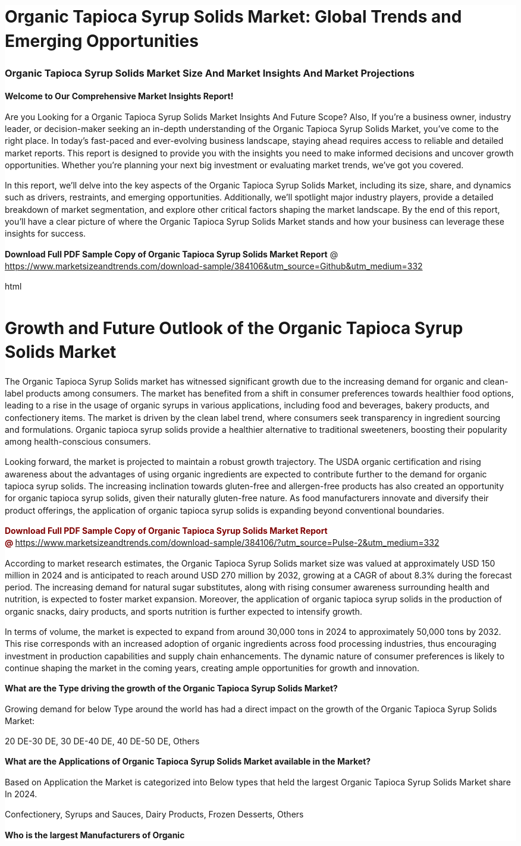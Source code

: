 <h1> Organic Tapioca Syrup Solids Market: Global Trends and Emerging Opportunities</h1><div class="" data-test-id=""><h3><span class="">Organic Tapioca Syrup Solids Market Size And Market Insights And Market Projections</span></h3></div><div class="" data-test-id=""><p><strong>Welcome to Our Comprehensive Market Insights Report!</strong></p><p>Are you Looking for a Organic Tapioca Syrup Solids Market Insights And Future Scope? Also, If you&rsquo;re a business owner, industry leader, or decision-maker seeking an in-depth understanding of the Organic Tapioca Syrup Solids Market, you&rsquo;ve come to the right place. In today&rsquo;s fast-paced and ever-evolving business landscape, staying ahead requires access to reliable and detailed market reports. This report is designed to provide you with the insights you need to make informed decisions and uncover growth opportunities. Whether you&rsquo;re planning your next big investment or evaluating market trends, we&rsquo;ve got you covered.</p><p>In this report, we&rsquo;ll delve into the key aspects of the Organic Tapioca Syrup Solids Market, including its size, share, and dynamics such as drivers, restraints, and emerging opportunities. Additionally, we&rsquo;ll spotlight major industry players, provide a detailed breakdown of market segmentation, and explore other critical factors shaping the market landscape. By the end of this report, you&rsquo;ll have a clear picture of where the Organic Tapioca Syrup Solids Market stands and how your business can leverage these insights for success.</p><p><strong>Download Full PDF Sample Copy of Organic Tapioca Syrup Solids Market Report</strong> @ <a href="https://www.marketsizeandtrends.com/download-sample/384106&utm_source=Github&utm_medium=332" target="_blank">https://www.marketsizeandtrends.com/download-sample/384106&utm_source=Github&utm_medium=332</a></p></div><div class="" data-test-id=""><p><span class="">html<!DOCTYPE html><html lang="en"><head> <meta charset="UTF-8"> <meta name="viewport" content="width=device-width, initial-scale=1.0"> <title>Organic Tapioca Syrup Solids Market Growth</title></head><body><h1>Growth and Future Outlook of the Organic Tapioca Syrup Solids Market</h1><p>The Organic Tapioca Syrup Solids market has witnessed significant growth due to the increasing demand for organic and clean-label products among consumers. The market has benefited from a shift in consumer preferences towards healthier food options, leading to a rise in the usage of organic syrups in various applications, including food and beverages, bakery products, and confectionery items. The market is driven by the clean label trend, where consumers seek transparency in ingredient sourcing and formulations. Organic tapioca syrup solids provide a healthier alternative to traditional sweeteners, boosting their popularity among health-conscious consumers.</p><p>Looking forward, the market is projected to maintain a robust growth trajectory. The USDA organic certification and rising awareness about the advantages of using organic ingredients are expected to contribute further to the demand for organic tapioca syrup solids. The increasing inclination towards gluten-free and allergen-free products has also created an opportunity for organic tapioca syrup solids, given their naturally gluten-free nature. As food manufacturers innovate and diversify their product offerings, the application of organic tapioca syrup solids is expanding beyond conventional boundaries.</p><p><strong><span style="color: #800000;">Download Full PDF Sample Copy of Organic Tapioca Syrup Solids Market Report @</span>&nbsp;</strong><a href="https://www.marketsizeandtrends.com/download-sample/384106/?utm_source=Pulse-2&amp;utm_medium=332">https://www.marketsizeandtrends.com/download-sample/384106/?utm_source=Pulse-2&amp;utm_medium=332</a></p><p>According to market research estimates, the Organic Tapioca Syrup Solids market size was valued at approximately USD 150 million in 2024 and is anticipated to reach around USD 270 million by 2032, growing at a CAGR of about 8.3% during the forecast period. The increasing demand for natural sugar substitutes, along with rising consumer awareness surrounding health and nutrition, is expected to foster market expansion. Moreover, the application of organic tapioca syrup solids in the production of organic snacks, dairy products, and sports nutrition is further expected to intensify growth.</p><p>In terms of volume, the market is expected to expand from around 30,000 tons in 2024 to approximately 50,000 tons by 2032. This rise corresponds with an increased adoption of organic ingredients across food processing industries, thus encouraging investment in production capabilities and supply chain enhancements. The dynamic nature of consumer preferences is likely to continue shaping the market in the coming years, creating ample opportunities for growth and innovation.</p></body></html></span></p><p><strong><span class="">What are the&nbsp;Type driving the growth of the Organic Tapioca Syrup Solids Market?</span></strong></p></div><div class="" data-test-id=""><p><span class="">Growing demand for below Type around the world has had a direct impact on the growth of the Organic Tapioca Syrup Solids Market:</span></p></div><div class="" data-test-id=""><p>20 DE-30 DE, 30 DE-40 DE, 40 DE-50 DE, Others</p><p><span class=""><strong>What are the&nbsp;Applications&nbsp;of Organic Tapioca Syrup Solids Market available in the Market?</strong></span></p></div><div class="" data-test-id=""><p><span class="">Based on Application the Market is categorized into Below types that held the largest Organic Tapioca Syrup Solids Market share In 2024.</span></p></div><div class="" data-test-id=""><p><span class="">Confectionery, Syrups and Sauces, Dairy Products, Frozen Desserts, Others</span></p><p><span class=""><strong>Who is the largest Manufacturers of Organic